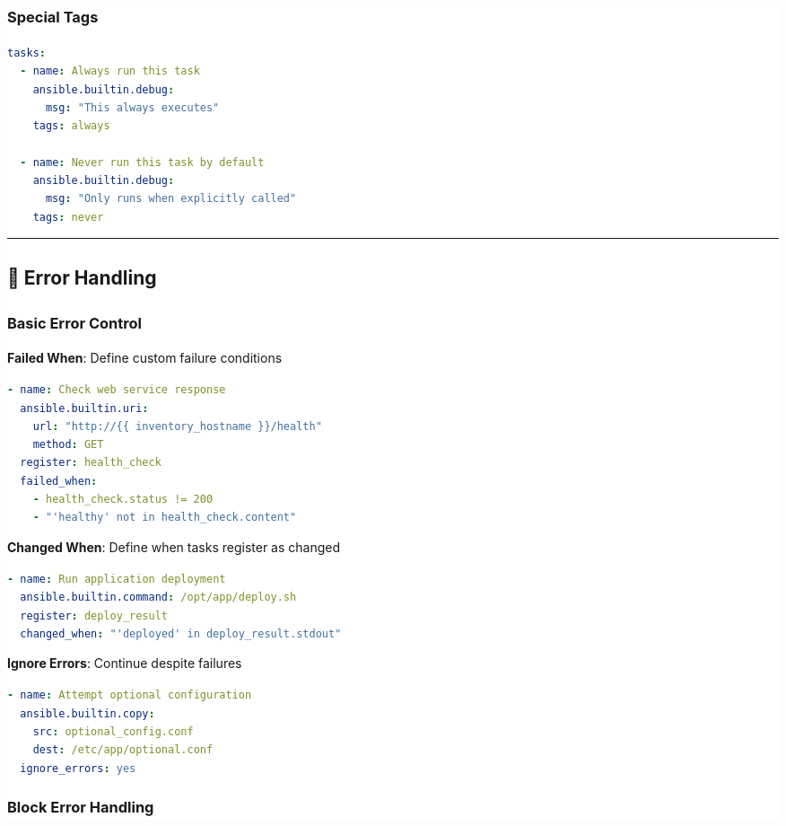 ### Special Tags

```yaml
tasks:
  - name: Always run this task
    ansible.builtin.debug:
      msg: "This always executes"
    tags: always

  - name: Never run this task by default
    ansible.builtin.debug:
      msg: "Only runs when explicitly called"
    tags: never
```

---

## 🚨 Error Handling

### Basic Error Control

**Failed When**: Define custom failure conditions

```yaml
- name: Check web service response
  ansible.builtin.uri:
    url: "http://{{ inventory_hostname }}/health"
    method: GET
  register: health_check
  failed_when: 
    - health_check.status != 200
    - "'healthy' not in health_check.content"
```

**Changed When**: Define when tasks register as changed

```yaml
- name: Run application deployment
  ansible.builtin.command: /opt/app/deploy.sh
  register: deploy_result
  changed_when: "'deployed' in deploy_result.stdout"
```

**Ignore Errors**: Continue despite failures

```yaml
- name: Attempt optional configuration
  ansible.builtin.copy:
    src: optional_config.conf
    dest: /etc/app/optional.conf
  ignore_errors: yes
```

### Block Error Handling
